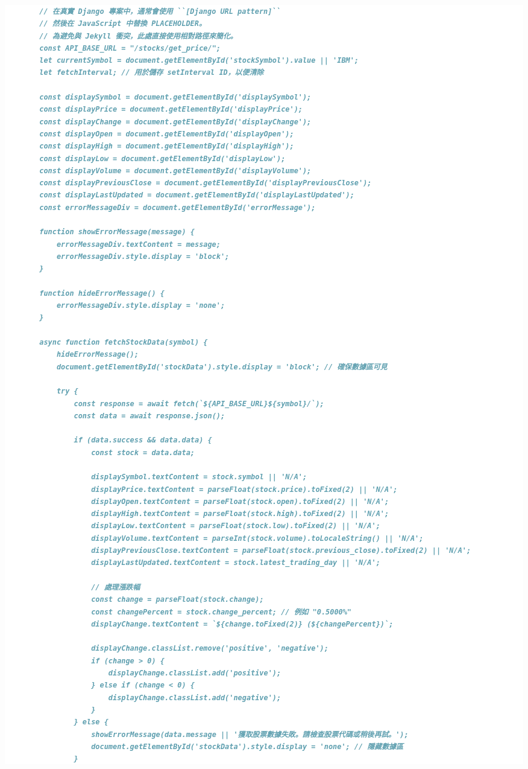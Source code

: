 ```markdown
        // 在真實 Django 專案中，通常會使用 ``[Django URL pattern]``
        // 然後在 JavaScript 中替換 PLACEHOLDER。
        // 為避免與 Jekyll 衝突，此處直接使用相對路徑來簡化。
        const API_BASE_URL = "/stocks/get_price/";
        let currentSymbol = document.getElementById('stockSymbol').value || 'IBM';
        let fetchInterval; // 用於儲存 setInterval ID，以便清除

        const displaySymbol = document.getElementById('displaySymbol');
        const displayPrice = document.getElementById('displayPrice');
        const displayChange = document.getElementById('displayChange');
        const displayOpen = document.getElementById('displayOpen');
        const displayHigh = document.getElementById('displayHigh');
        const displayLow = document.getElementById('displayLow');
        const displayVolume = document.getElementById('displayVolume');
        const displayPreviousClose = document.getElementById('displayPreviousClose');
        const displayLastUpdated = document.getElementById('displayLastUpdated');
        const errorMessageDiv = document.getElementById('errorMessage');

        function showErrorMessage(message) {
            errorMessageDiv.textContent = message;
            errorMessageDiv.style.display = 'block';
        }

        function hideErrorMessage() {
            errorMessageDiv.style.display = 'none';
        }

        async function fetchStockData(symbol) {
            hideErrorMessage();
            document.getElementById('stockData').style.display = 'block'; // 確保數據區可見

            try {
                const response = await fetch(`${API_BASE_URL}${symbol}/`);
                const data = await response.json();

                if (data.success && data.data) {
                    const stock = data.data;

                    displaySymbol.textContent = stock.symbol || 'N/A';
                    displayPrice.textContent = parseFloat(stock.price).toFixed(2) || 'N/A';
                    displayOpen.textContent = parseFloat(stock.open).toFixed(2) || 'N/A';
                    displayHigh.textContent = parseFloat(stock.high).toFixed(2) || 'N/A';
                    displayLow.textContent = parseFloat(stock.low).toFixed(2) || 'N/A';
                    displayVolume.textContent = parseInt(stock.volume).toLocaleString() || 'N/A';
                    displayPreviousClose.textContent = parseFloat(stock.previous_close).toFixed(2) || 'N/A';
                    displayLastUpdated.textContent = stock.latest_trading_day || 'N/A';

                    // 處理漲跌幅
                    const change = parseFloat(stock.change);
                    const changePercent = stock.change_percent; // 例如 "0.5000%"
                    displayChange.textContent = `${change.toFixed(2)} (${changePercent})`;

                    displayChange.classList.remove('positive', 'negative');
                    if (change > 0) {
                        displayChange.classList.add('positive');
                    } else if (change < 0) {
                        displayChange.classList.add('negative');
                    }
                } else {
                    showErrorMessage(data.message || '獲取股票數據失敗。請檢查股票代碼或稍後再試。');
                    document.getElementById('stockData').style.display = 'none'; // 隱藏數據區
                }
```